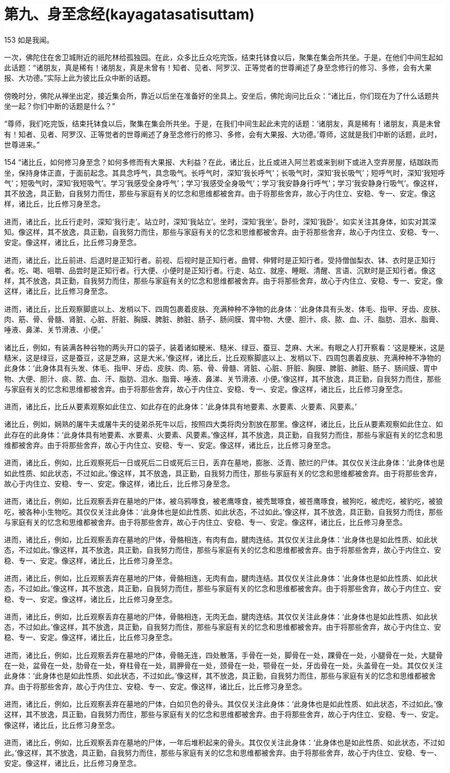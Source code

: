 # 第九、身至念经(kayagatasatisuttam)

153 如是我闻。

一次，佛陀住在舍卫城附近的祇陀林给孤独园。在此，众多比丘众吃完饭，结束托钵食以后，聚集在集会所共坐。于是，在他们中间生起如此话题：“诸朋友，真是稀有！诸朋友，真是未曾有！知者、见者、阿罗汉、正等觉者的世尊阐述了身至念修行的修习、多修，会有大果报、大功德。”实际上此为彼比丘众中断的话题。

傍晚时分，佛陀从禅坐出定，接近集会所，靠近以后坐在准备好的坐具上。安坐后，佛陀询问比丘众：“诸比丘，你们现在为了什么话题共坐一起？你们中断的话题是什么？”

“尊师，我们吃完饭，结束托钵食以后，聚集在集会所共坐。于是，在我们中间生起此未完的话题：‘诸朋友，真是稀有！诸朋友，真是未曾有！知者、见者、阿罗汉、正等觉者的世尊阐述了身至念修行的修习、多修，会有大果报、大功德。’尊师，这就是我们中断的话题，此时，世尊进来。”

154 “诸比丘，如何修习身至念？如何多修而有大果报、大利益？在此，诸比丘，比丘或进入阿兰若或来到树下或进入空弃房屋，结跏趺而坐，保持身体正直，于面前起念。其具念呼气，具念吸气。长呼气时，深知‘我长呼气’；长吸气时，深知‘我长吸气’；短呼气时，深知‘我短呼气’；短吸气时，深知‘我短吸气’。学习‘我感受全身呼气’；学习‘我感受全身吸气’；学习‘我安静身行呼气’；学习‘我安静身行吸气’。像这样，其不放逸，具正勤，自我努力而住，那些与家庭有关的忆念和思维都被舍弃。由于将那些舍弃，故心于内住立、安稳、专一、安定。像这样，诸比丘，比丘修习身至念。

进而，诸比丘，比丘行走时，深知‘我行走’。站立时，深知‘我站立’。坐时，深知‘我坐’。卧时，深知‘我卧’。如实关注其身体，如实对其深知。像这样，其不放逸，具正勤，自我努力而住，那些与家庭有关的忆念和思维都被舍弃。由于将那些舍弃，故心于内住立、安稳、专一、安定。像这样，诸比丘，比丘修习身至念。

进而，诸比丘，比丘前进、后退时是正知行者。前视、后视时是正知行者。曲臂、伸臂时是正知行者。受持僧伽梨衣、钵、衣时是正知行者。吃、喝、咀嚼、品尝时是正知行者。行大便、小便时是正知行者。行走、站立、就座、睡眠、清醒、言语、沉默时是正知行者。像这样，其不放逸，具正勤，自我努力而住，那些与家庭有关的忆念和思维都被舍弃。由于将那些舍弃，故心于内住立、安稳、专一、安定。像这样，诸比丘，比丘修习身至念。

进而，诸比丘，比丘观察脚底以上、发梢以下、四周包裹着皮肤、充满种种不净物的此身体：‘此身体具有头发、体毛、指甲、牙齿、皮肤、肉、筋、骨、骨髓、肾脏、心脏、肝脏、胸膜、脾脏、肺脏、肠子、肠间膜、胃中物、大便、胆汁、痰、脓、血、汗、脂肪、泪水、脂膏、唾液、鼻涕、关节滑液、小便。’

诸比丘，例如，有装满各种谷物的两头开口的袋子，装着诸如粳米、糙米、绿豆、蚕豆、芝麻、大米。有眼之人打开察看：‘这是粳米，这是糙米，这是绿豆，这是蚕豆，这是芝麻，这是大米。’像这样，诸比丘，比丘观察脚底以上、发梢以下、四周包裹着皮肤、充满种种不净物的此身体：‘此身体具有头发、体毛、指甲、牙齿、皮肤、肉、筋、骨、骨髓、肾脏、心脏、肝脏、胸膜、脾脏、肺脏、肠子、肠间膜、胃中物、大便、胆汁、痰、脓、血、汗、脂肪、泪水、脂膏、唾液、鼻涕、关节滑液、小便。’像这样，其不放逸，具正勤，自我努力而住，那些与家庭有关的忆念和思维都被舍弃。由于将那些舍弃，故心于内住立、安稳、专一、安定。像这样，诸比丘，比丘修习身至念。

进而，诸比丘，比丘从要素观察如此住立、如此存在的此身体：‘此身体具有地要素、水要素、火要素、风要素。’

诸比丘，例如，娴熟的屠牛夫或屠牛夫的徒弟杀死牛以后，按照四大类将肉分割放在那里。像这样，诸比丘，比丘从要素观察如此住立、如此存在的此身体：‘此身体具有地要素、水要素、火要素、风要素。’像这样，其不放逸，具正勤，自我努力而住，那些与家庭有关的忆念和思维都被舍弃。由于将那些舍弃，故心于内住立、安稳、专一、安定。像这样，诸比丘，比丘修习身至念。

进而，诸比丘，例如，比丘观察死后一日或死后二日或死后三日，丢弃在墓地，膨胀、泛青、脓烂的尸体。其仅仅关注此身体：‘此身体也是如此性质、如此状态，不过如此。’像这样，其不放逸，具正勤，自我努力而住，那些与家庭有关的忆念和思维都被舍弃。由于将那些舍弃，故心于内住立、安稳、专一、安定。像这样，诸比丘，比丘修习身至念。

进而，诸比丘，例如，比丘观察丢弃在墓地的尸体，被乌鸦啄食，被老鹰啄食，被秃鹫啄食，被苍鹰啄食，被狗吃，被虎吃，被豹吃，被狼吃，被各种小生物吃。其仅仅关注此身体：‘此身体也是如此性质、如此状态，不过如此。’像这样，其不放逸，具正勤，自我努力而住，那些与家庭有关的忆念和思维都被舍弃。由于将那些舍弃，故心于内住立、安稳、专一、安定。像这样，诸比丘，比丘修习身至念。

进而，诸比丘，例如，比丘观察丢弃在墓地的尸体，骨骼相连，有肉有血，腱肉连结。其仅仅关注此身体：‘此身体也是如此性质、如此状态，不过如此。’像这样，其不放逸，具正勤，自我努力而住，那些与家庭有关的忆念和思维都被舍弃。由于将那些舍弃，故心于内住立、安稳、专一、安定。像这样，诸比丘，比丘修习身至念。

进而，诸比丘，例如，比丘观察丢弃在墓地的尸体，骨骼相连，无肉有血，腱肉连结。其仅仅关注此身体：‘此身体也是如此性质、如此状态，不过如此。’像这样，其不放逸，具正勤，自我努力而住，那些与家庭有关的忆念和思维都被舍弃。由于将那些舍弃，故心于内住立、安稳、专一、安定。像这样，诸比丘，比丘修习身至念。

进而，诸比丘，例如，比丘观察丢弃在墓地的尸体，骨骼相连，无肉无血，腱肉连结。其仅仅关注此身体：‘此身体也是如此性质、如此状态，不过如此。’像这样，其不放逸，具正勤，自我努力而住，那些与家庭有关的忆念和思维都被舍弃。由于将那些舍弃，故心于内住立、安稳、专一、安定。像这样，诸比丘，比丘修习身至念。

进而，诸比丘，例如，比丘观察丢弃在墓地的尸体，骨骼无连，四处散落，手骨在一处，脚骨在一处，踝骨在一处，小腿骨在一处，大腿骨在一处，盆骨在一处，肋骨在一处，脊柱骨在一处，肩胛骨在一处，颈骨在一处，颚骨在一处，牙齿骨在一处，头盖骨在一处。其仅仅关注此身体：‘此身体也是如此性质、如此状态，不过如此。’像这样，其不放逸，具正勤，自我努力而住，那些与家庭有关的忆念和思维都被舍弃。由于将那些舍弃，故心于内住立、安稳、专一、安定。像这样，诸比丘，比丘修习身至念。

进而，诸比丘，例如，比丘观察丢弃在墓地的尸体，白如贝色的骨头。其仅仅关注此身体：‘此身体也是如此性质、如此状态，不过如此。’像这样，其不放逸，具正勤，自我努力而住，那些与家庭有关的忆念和思维都被舍弃。由于将那些舍弃，故心于内住立、安稳、专一、安定。像这样，诸比丘，比丘修习身至念。

进而，诸比丘，例如，比丘观察丢弃在墓地的尸体，一年后堆积起来的骨头。其仅仅关注此身体：‘此身体也是如此性质、如此状态，不过如此。’像这样，其不放逸，具正勤，自我努力而住，那些与家庭有关的忆念和思维都被舍弃。由于将那些舍弃，故心于内住立、安稳、专一、安定。像这样，诸比丘，比丘修习身至念。
